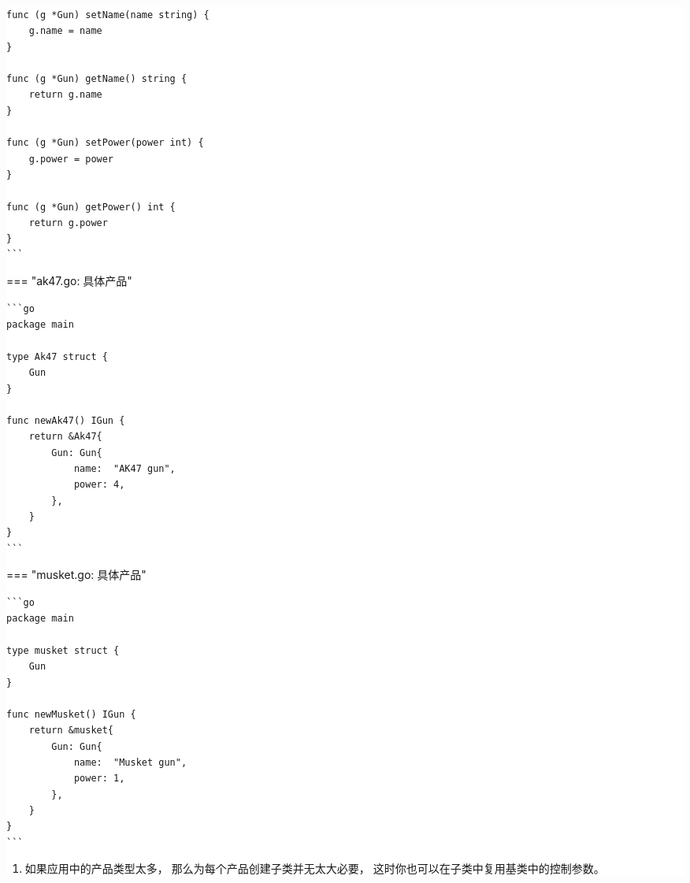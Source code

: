     func (g *Gun) setName(name string) {
        g.name = name
    }

    func (g *Gun) getName() string {
        return g.name
    }

    func (g *Gun) setPower(power int) {
        g.power = power
    }

    func (g *Gun) getPower() int {
        return g.power
    }
    ```

=== "ak47.go: 具体产品"

    ```go 
    package main

    type Ak47 struct {
        Gun
    }

    func newAk47() IGun {
        return &Ak47{
            Gun: Gun{
                name:  "AK47 gun",
                power: 4,
            },
        }
    }
    ```

=== "musket.go: 具体产品"

    ```go 
    package main

    type musket struct {
        Gun
    }

    func newMusket() IGun {
        return &musket{
            Gun: Gun{
                name:  "Musket gun",
                power: 1,
            },
        }
    }
    ```

1. 如果应用中的产品类型太多， 那么为每个产品创建子类并无太大必要， 这时你也可以在子类中复用基类中的控制参数。
